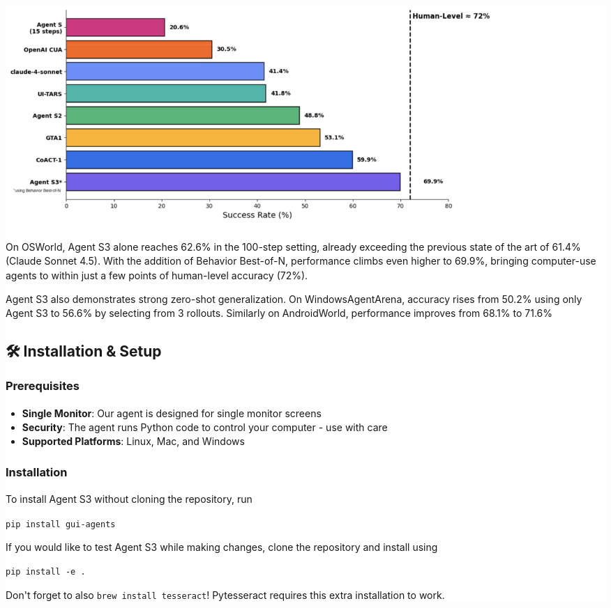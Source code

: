   <img src="images/s3_results.png" alt="Agent S3 Results" width="700"/>
</p>

On OSWorld, Agent S3 alone reaches 62.6% in the 100-step setting, already exceeding the previous state of the art of 61.4% (Claude Sonnet 4.5). With the addition of Behavior Best-of-N, performance climbs even higher to 69.9%, bringing computer-use agents to within just a few points of human-level accuracy (72%).

Agent S3 also demonstrates strong zero-shot generalization. On WindowsAgentArena, accuracy rises from 50.2% using only Agent S3 to 56.6% by selecting from 3 rollouts. Similarly on AndroidWorld, performance improves from 68.1% to 71.6%

## 🛠️ Installation & Setup

### Prerequisites
- **Single Monitor**: Our agent is designed for single monitor screens
- **Security**: The agent runs Python code to control your computer - use with care
- **Supported Platforms**: Linux, Mac, and Windows


### Installation
To install Agent S3 without cloning the repository, run
```bash
pip install gui-agents
```
If you would like to test Agent S3 while making changes, clone the repository and install using
```
pip install -e .
```

Don't forget to also `brew install tesseract`! Pytesseract requires this extra installation to work.
